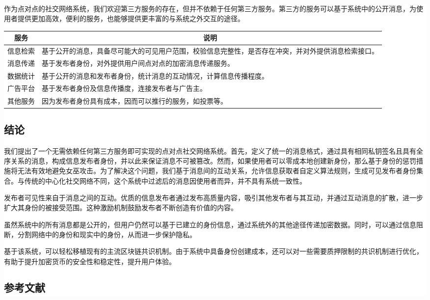作为点对点的社交网络系统，我们欢迎第三方服务的存在，但并不依赖于任何第三方服务。第三方的服务可以基于系统中的公开消息，为使用者提供更加高效，便利的服务，也能够提供更丰富的与系统之外交互的途径。

| 服务          | 说明
|--------------|----------------------
|信息检索       |基于公开的消息，具备尽可能大的可见用户范围，校验信息完整性，是否存在冲突，并对外提供消息检索接口。
|消息传递       |基于发布者身份，对外提供用户间点对点的加密消息传递服务。
|数据统计       |基于公开的消息和发布者身份，统计消息的互动情况，计算信息传播程度。
|广告平台       |基于发布者身份及信息传播度，连接发布者与广告主。
|其他服务       |因为发布者身份具有成本，因而可以推行的服务，如投票等。



## 结论

我们提出了一个无需依赖任何第三方服务即可实现的点对点社交网络系统。首先，定义了统一的消息格式，通过具有相同私钥签名且具有全序关系的消息，构成信息发布者身份，并以此来保证消息不可被篡改。然而，如果使用者可以零成本地创建新身份，那么基于身份的惩罚措施将无法有效地避免女巫攻击。为了解决这个问题，我们基于消息间的互动关系，允许信息获取者自定义算法规则，生成可见发布者身份集合。与传统的中心化社交网络不同，这个系统中过滤后的消息因使用者而异，并不具有系统一致性。

发布者可见性来自于消息之间的互动。优质的信息发布者通过发布高质量内容，吸引其他发布者与其互动，并通过互动消息的扩散，进一步扩大其身份的被接受范围。这种激励机制鼓励发布者不断创造有价值的内容。

虽然系统中的所有消息都是公开的，但用户仍然可以基于已建立的身份信息，通过系统外的其他途径传递加密数据。同时，可以通过信息阻断，分割网络中的身份和现实中的身份，从而进一步保护隐私。

基于该系统，可以轻松移植现有的主流区块链共识机制。由于系统中具备身份创建成本，还可以对一些需要质押限制的共识机制进行优化，有助于提升加密货币的安全性和稳定性，提升用户体验。

## 参考文献
[^1]: Hatamleh, I.H.M., Safori, A.O., Habes, M., Tahat, O., Ahmad, A.K., Abdallah, R.A.-Q., and Aissani, R., "Trust in Social Media: Enhancing Social Relationships," Social Sciences, vol. 12, no. 7, p. 416, 2023. doi: 10.3390/socsci12070416. Available: https://www.mdpi.com/2076-0760/12/7/416

[^2]: L. La Cava, S. Greco, and A. Tagarelli, "Understanding the growth of the Fediverse through the lens of Mastodon," Applied Network Science, 2021. [Online]. Available: https://arxiv.org/pdf/2106.15473

[^3]: Steemit, "Steem Platform Whitepaper 2.0," GitHub Repository, 2024. Available: https://github.com/steemit/whitepaper

[^4]: M. Thelwall, "Can social news websites pay for content and curation? The SteemIt cryptocurrency model," Journal of Information Science, vol. 44, no. 6, pp. 736-751, 2018. doi: 10.1177/0165551517748290. Available: https://sci-hub.ru/10.1177/0165551517748290

[^5]: B. Ottman and J. Doe, "The Censorship Effect," Minds, 2019. Available: https://cdn-assets.minds.com/The_Censorship_Effect.pdf

[^6]: S. Nakamoto, "Bitcoin: A Peer-to-Peer Electronic Cash System," 2008. Available: https://bitcoin.org/bitcoin.pdf

[^7]: D. Reed and D. Hardman, "How DIDs, Keys, Credentials, and Agents Work Together in Sovrin," Sovrin Foundation, 2018. Available: https://sovrin.org/wp-content/uploads/2019/01/How-DIDs-Keys-Credentials-and-Agents-Work-Together-in-Sovrin-131118.pdf

[^8]: G. Jethava and U. P. Rao, "An Interaction-Based and Graph-Based Hybrid Approach to Evaluate Trust in Online Social Networks (OSNs)," Arabian Journal for Science and Engineering, vol. 47, no. 8, pp. 9615–9628, 2022. doi: 10.1007/s13369-021-06332-w. Available: https://link.springer.com/article/10.1007/s13369-021-06332-w

[^9]: W. Lin, Z. Gao, and B. Li, "Guardian: Evaluating Trust in Online Social Networks with Graph Convolutional Networks," in Proceedings of IEEE INFOCOM, Toronto, Canada, 2020, pp. 914-923. doi: 10.1109/INFOCOM41043.2020.9155370. Available: https://ieeexplore.ieee.org/abstract/document/9155370

[^10]: A. Khaksari and M. R. Keyvanpour, "TP-TA: A Comparative Analytical Framework for Trust Prediction Models in Online Social Networks Based on Trust Aspects," Artificial Intelligence Review, vol. 52, no. 3, pp. 1929–1960, 2019. doi: 10.1007/s10462-017-9583-1. Available: https://link.springer.com/article/10.1007/s10462-017-9583-1.

[^11]: R. Ureña, G. Kou, Y. Dong, F. Chiclana, and E. Herrera-Viedma, "A Review on Trust Propagation and Opinion Dynamics in Social Networks and Group Decision Making Frameworks," Information Sciences, vol. 478, pp. 461–475, 2019. doi: 10.1016/j.ins.2018.11.037. Available: https://www.researchgate.net/publication/329039753_A_review_on_trust_propagation_and_opinion_dynamics_in_social_networks_and_group_decision_making_frameworks
